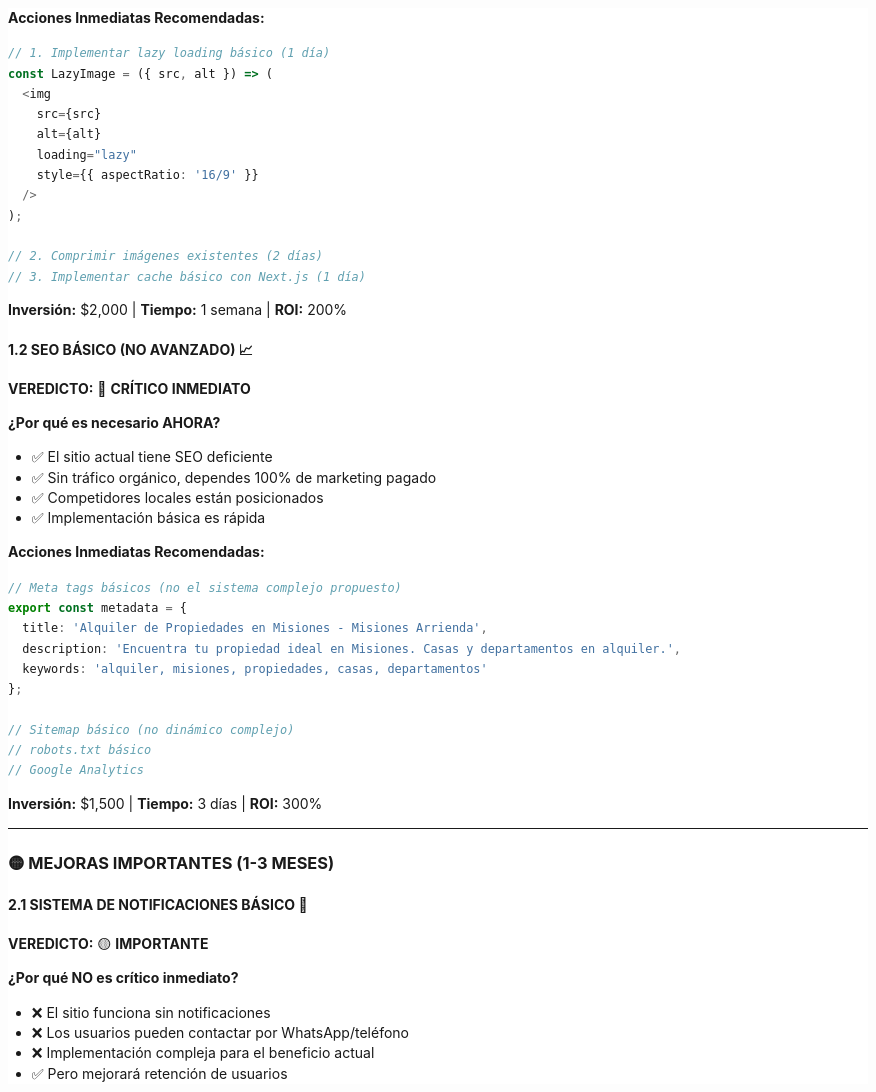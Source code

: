 **Acciones Inmediatas Recomendadas:**
```typescript
// 1. Implementar lazy loading básico (1 día)
const LazyImage = ({ src, alt }) => (
  <img 
    src={src} 
    alt={alt} 
    loading="lazy" 
    style={{ aspectRatio: '16/9' }}
  />
);

// 2. Comprimir imágenes existentes (2 días)
// 3. Implementar cache básico con Next.js (1 día)
```

**Inversión:** $2,000 | **Tiempo:** 1 semana | **ROI:** 200%

#### 1.2 SEO BÁSICO (NO AVANZADO) 📈
**VEREDICTO:** 🔴 **CRÍTICO INMEDIATO**

**¿Por qué es necesario AHORA?**
- ✅ El sitio actual tiene SEO deficiente
- ✅ Sin tráfico orgánico, dependes 100% de marketing pagado
- ✅ Competidores locales están posicionados
- ✅ Implementación básica es rápida

**Acciones Inmediatas Recomendadas:**
```typescript
// Meta tags básicos (no el sistema complejo propuesto)
export const metadata = {
  title: 'Alquiler de Propiedades en Misiones - Misiones Arrienda',
  description: 'Encuentra tu propiedad ideal en Misiones. Casas y departamentos en alquiler.',
  keywords: 'alquiler, misiones, propiedades, casas, departamentos'
};

// Sitemap básico (no dinámico complejo)
// robots.txt básico
// Google Analytics
```

**Inversión:** $1,500 | **Tiempo:** 3 días | **ROI:** 300%

---

### 🟡 MEJORAS IMPORTANTES (1-3 MESES)

#### 2.1 SISTEMA DE NOTIFICACIONES BÁSICO 📱
**VEREDICTO:** 🟡 **IMPORTANTE**

**¿Por qué NO es crítico inmediato?**
- ❌ El sitio funciona sin notificaciones
- ❌ Los usuarios pueden contactar por WhatsApp/teléfono
- ❌ Implementación compleja para el beneficio actual
- ✅ Pero mejorará retención de usuarios
